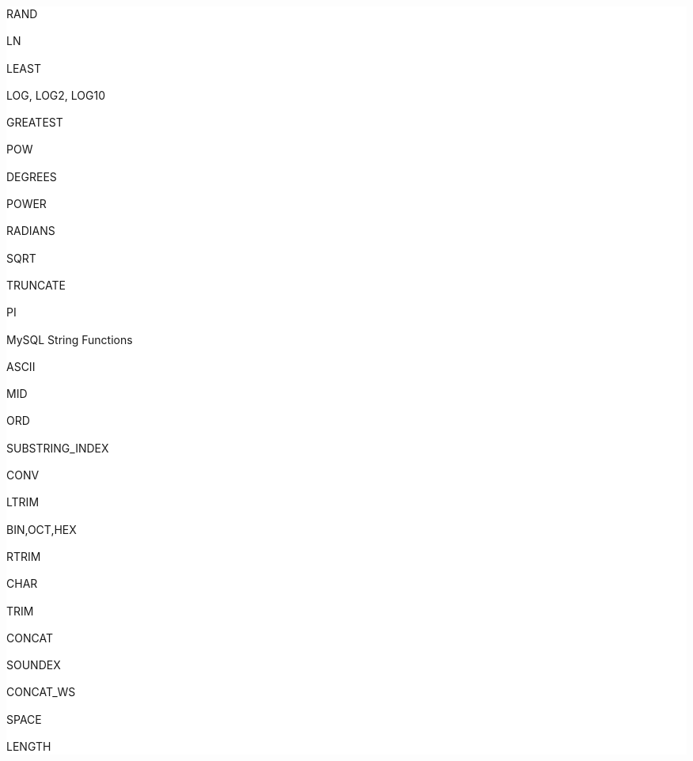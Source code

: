 
RAND

LN
	

LEAST

LOG, LOG2, LOG10
	

GREATEST

POW
	

DEGREES

POWER
	

RADIANS

SQRT
	

TRUNCATE

PI

MySQL String Functions

ASCII
	

MID

ORD
	

SUBSTR­ING­_INDEX

CONV
	

LTRIM

BIN,OC­T,HEX
	

RTRIM

CHAR
	

TRIM

CONCAT
	

SOUNDEX

CONCAT_WS
	

SPACE

LENGTH
	
